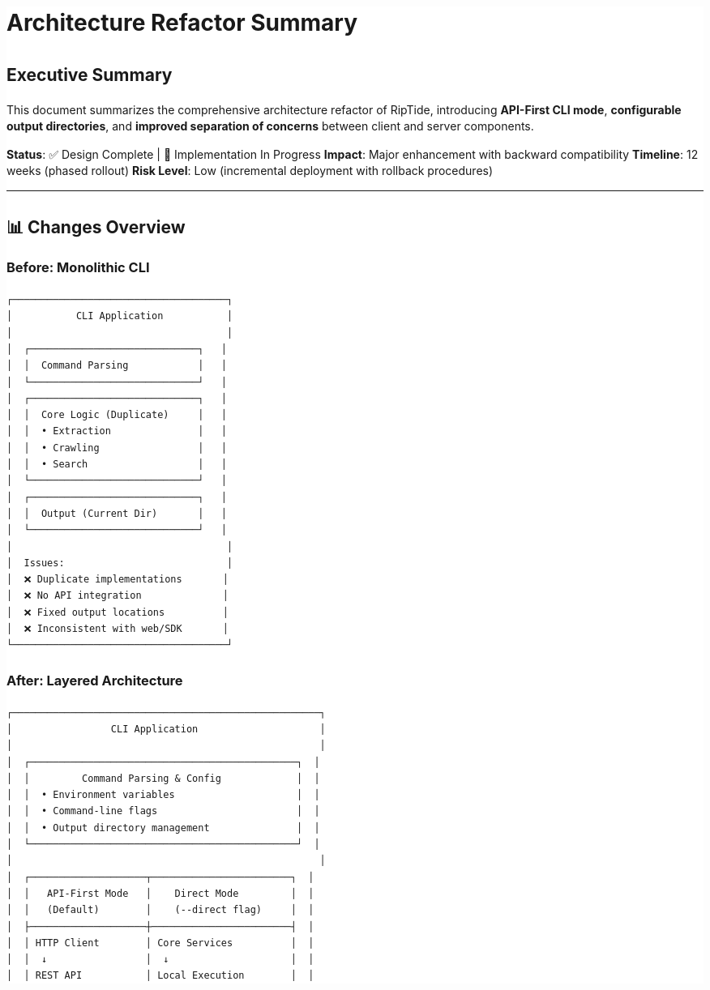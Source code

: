 # Architecture Refactor Summary

## Executive Summary

This document summarizes the comprehensive architecture refactor of RipTide, introducing **API-First CLI mode**, **configurable output directories**, and **improved separation of concerns** between client and server components.

**Status**: ✅ Design Complete | 🚧 Implementation In Progress
**Impact**: Major enhancement with backward compatibility
**Timeline**: 12 weeks (phased rollout)
**Risk Level**: Low (incremental deployment with rollback procedures)

---

## 📊 Changes Overview

### Before: Monolithic CLI
```
┌─────────────────────────────────────┐
│           CLI Application           │
│                                     │
│  ┌─────────────────────────────┐   │
│  │  Command Parsing            │   │
│  └─────────────────────────────┘   │
│  ┌─────────────────────────────┐   │
│  │  Core Logic (Duplicate)     │   │
│  │  • Extraction               │   │
│  │  • Crawling                 │   │
│  │  • Search                   │   │
│  └─────────────────────────────┘   │
│  ┌─────────────────────────────┐   │
│  │  Output (Current Dir)       │   │
│  └─────────────────────────────┘   │
│                                     │
│  Issues:                            │
│  ❌ Duplicate implementations       │
│  ❌ No API integration              │
│  ❌ Fixed output locations          │
│  ❌ Inconsistent with web/SDK       │
└─────────────────────────────────────┘
```

### After: Layered Architecture
```
┌─────────────────────────────────────────────────────┐
│                 CLI Application                     │
│                                                     │
│  ┌──────────────────────────────────────────────┐  │
│  │         Command Parsing & Config             │  │
│  │  • Environment variables                     │  │
│  │  • Command-line flags                        │  │
│  │  • Output directory management               │  │
│  └──────────────────────────────────────────────┘  │
│                                                     │
│  ┌────────────────────┬────────────────────────┐  │
│  │   API-First Mode   │    Direct Mode         │  │
│  │   (Default)        │    (--direct flag)     │  │
│  ├────────────────────┼────────────────────────┤  │
│  │ HTTP Client        │ Core Services          │  │
│  │  ↓                 │  ↓                     │  │
│  │ REST API           │ Local Execution        │  │
```